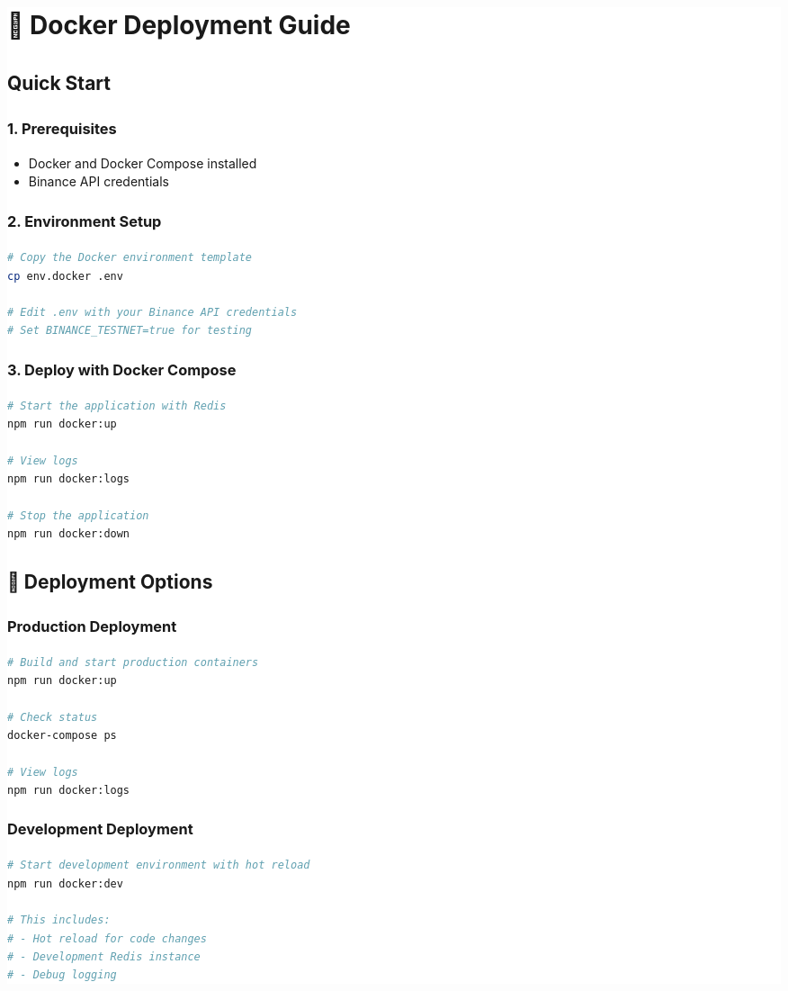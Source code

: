 # 🐳 Docker Deployment Guide

## Quick Start

### 1. Prerequisites
- Docker and Docker Compose installed
- Binance API credentials

### 2. Environment Setup
```bash
# Copy the Docker environment template
cp env.docker .env

# Edit .env with your Binance API credentials
# Set BINANCE_TESTNET=true for testing
```

### 3. Deploy with Docker Compose
```bash
# Start the application with Redis
npm run docker:up

# View logs
npm run docker:logs

# Stop the application
npm run docker:down
```

## 🚀 Deployment Options

### Production Deployment
```bash
# Build and start production containers
npm run docker:up

# Check status
docker-compose ps

# View logs
npm run docker:logs
```

### Development Deployment
```bash
# Start development environment with hot reload
npm run docker:dev

# This includes:
# - Hot reload for code changes
# - Development Redis instance
# - Debug logging
```

